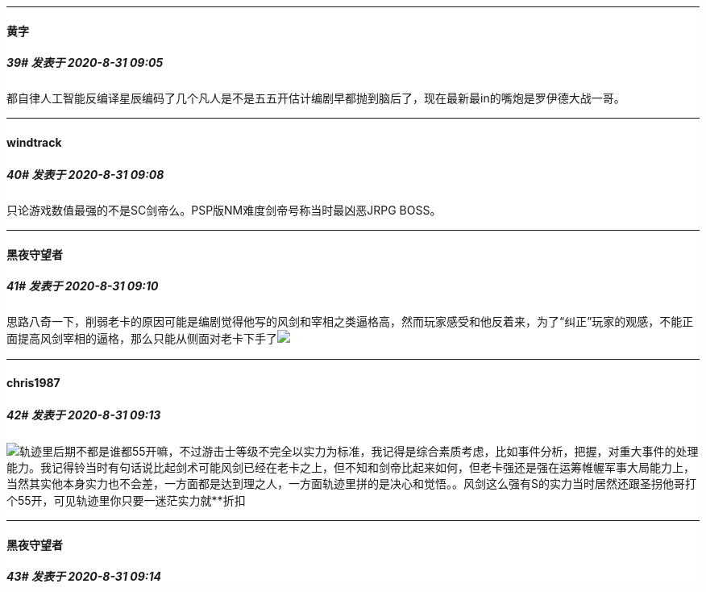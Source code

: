 

-----

####  黄字  
##### 39#       发表于 2020-8-31 09:05




都自律人工智能反编译星辰编码了几个凡人是不是五五开估计编剧早都抛到脑后了，现在最新最in的嘴炮是罗伊德大战一哥。







-----

####  windtrack  
##### 40#       发表于 2020-8-31 09:08




只论游戏数值最强的不是SC剑帝么。PSP版NM难度剑帝号称当时最凶恶JRPG BOSS。







-----

####  黑夜守望者  
##### 41#       发表于 2020-8-31 09:10




思路八奇一下，削弱老卡的原因可能是编剧觉得他写的风剑和宰相之类逼格高，然而玩家感受和他反着来，为了“纠正”玩家的观感，不能正面提高风剑宰相的逼格，那么只能从侧面对老卡下手了<img src="https://static.saraba1st.com/image/smiley/face2017/040.png" referrerpolicy="no-referrer">







-----

####  chris1987  
##### 42#       发表于 2020-8-31 09:13



<img src="https://static.saraba1st.com/image/smiley/face2017/001.png" referrerpolicy="no-referrer">轨迹里后期不都是谁都55开嘛，不过游击士等级不完全以实力为标准，我记得是综合素质考虑，比如事件分析，把握，对重大事件的处理能力。我记得铃当时有句话说比起剑术可能风剑已经在老卡之上，但不知和剑帝比起来如何，但老卡强还是强在运筹帷幄军事大局能力上，当然其实他本身实力也不会差，一方面都是达到理之人，一方面轨迹里拼的是决心和觉悟。。风剑这么强有S的实力当时居然还跟圣拐他哥打个55开，可见轨迹里你只要一迷茫实力就**折扣







-----

####  黑夜守望者  
##### 43#       发表于 2020-8-31 09:14
